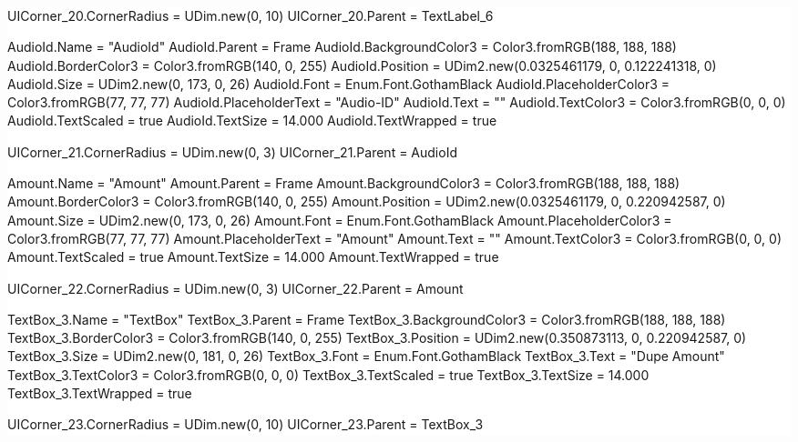 UICorner_20.CornerRadius = UDim.new(0, 10)
UICorner_20.Parent = TextLabel_6

AudioId.Name = "AudioId"
AudioId.Parent = Frame
AudioId.BackgroundColor3 = Color3.fromRGB(188, 188, 188)
AudioId.BorderColor3 = Color3.fromRGB(140, 0, 255)
AudioId.Position = UDim2.new(0.0325461179, 0, 0.122241318, 0)
AudioId.Size = UDim2.new(0, 173, 0, 26)
AudioId.Font = Enum.Font.GothamBlack
AudioId.PlaceholderColor3 = Color3.fromRGB(77, 77, 77)
AudioId.PlaceholderText = "Audio-ID"
AudioId.Text = ""
AudioId.TextColor3 = Color3.fromRGB(0, 0, 0)
AudioId.TextScaled = true
AudioId.TextSize = 14.000
AudioId.TextWrapped = true

UICorner_21.CornerRadius = UDim.new(0, 3)
UICorner_21.Parent = AudioId

Amount.Name = "Amount"
Amount.Parent = Frame
Amount.BackgroundColor3 = Color3.fromRGB(188, 188, 188)
Amount.BorderColor3 = Color3.fromRGB(140, 0, 255)
Amount.Position = UDim2.new(0.0325461179, 0, 0.220942587, 0)
Amount.Size = UDim2.new(0, 173, 0, 26)
Amount.Font = Enum.Font.GothamBlack
Amount.PlaceholderColor3 = Color3.fromRGB(77, 77, 77)
Amount.PlaceholderText = "Amount"
Amount.Text = ""
Amount.TextColor3 = Color3.fromRGB(0, 0, 0)
Amount.TextScaled = true
Amount.TextSize = 14.000
Amount.TextWrapped = true

UICorner_22.CornerRadius = UDim.new(0, 3)
UICorner_22.Parent = Amount

TextBox_3.Name = "TextBox"
TextBox_3.Parent = Frame
TextBox_3.BackgroundColor3 = Color3.fromRGB(188, 188, 188)
TextBox_3.BorderColor3 = Color3.fromRGB(140, 0, 255)
TextBox_3.Position = UDim2.new(0.350873113, 0, 0.220942587, 0)
TextBox_3.Size = UDim2.new(0, 181, 0, 26)
TextBox_3.Font = Enum.Font.GothamBlack
TextBox_3.Text = "Dupe Amount"
TextBox_3.TextColor3 = Color3.fromRGB(0, 0, 0)
TextBox_3.TextScaled = true
TextBox_3.TextSize = 14.000
TextBox_3.TextWrapped = true

UICorner_23.CornerRadius = UDim.new(0, 10)
UICorner_23.Parent = TextBox_3
